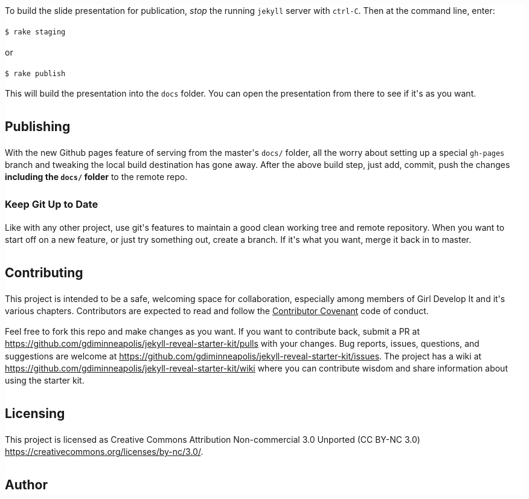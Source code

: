 To build the slide presentation for publication, *stop* the running
`jekyll` server with `ctrl-C`. Then at the command line, enter:


    $ rake staging

or

    $ rake publish

This will build the presentation into the `docs` folder. You can open
the presentation from there to see if it's as you want.

## Publishing

With the new Github pages feature of serving from the master's `docs/`
folder, all the worry about setting up a special `gh-pages` branch and
tweaking the local build destination has gone away. After the above
build step, just add, commit, push the changes **including the `docs/`
folder** to the remote repo.

### Keep Git Up to Date

Like with any other project, use git's features to maintain a good
clean working tree and remote repository. When you want to start off
on a new feature, or just try something out, create a branch. If it's
what you want, merge it back in to master.

## Contributing

This project is intended to be a safe, welcoming space for
collaboration, especially among members of Girl Develop It and it's
various chapters. Contributors are expected to read and follow the
[Contributor Covenant](CONTRIBUTOR_COVENANT.md) code of conduct.

Feel free to fork this repo and make changes as you want. If you want
to contribute back, submit a PR at
<https://github.com/gdiminneapolis/jekyll-reveal-starter-kit/pulls>
with your changes.  Bug reports, issues, questions, and suggestions
are welcome at
<https://github.com/gdiminneapolis/jekyll-reveal-starter-kit/issues>.
The project has a wiki at
<https://github.com/gdiminneapolis/jekyll-reveal-starter-kit/wiki>
where you can contribute wisdom and share information about using the
starter kit.

## Licensing

This project is licensed as Creative Commons Attribution
Non-commercial 3.0 Unported (CC BY-NC 3.0)
<https://creativecommons.org/licenses/by-nc/3.0/>.

## Author
